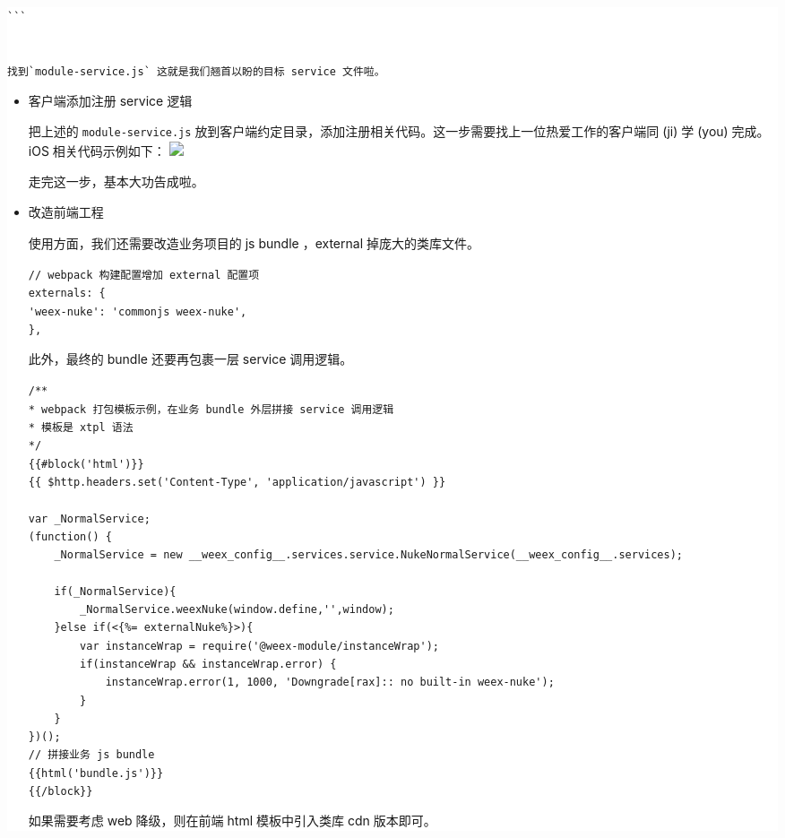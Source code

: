     ```


    找到`module-service.js` 这就是我们翘首以盼的目标 service 文件啦。

*   客户端添加注册 service 逻辑

    把上述的 `module-service.js` 放到客户端约定目录，添加注册相关代码。这一步需要找上一位热爱工作的客户端同 (ji) 学 (you) 完成。iOS 相关代码示例如下：
    [![](https://img.alicdn.com/tfs/TB1_DFoaKuSBuNjy1XcXXcYjFXa-1160-426.png)](https://img.alicdn.com/tfs/TB1_DFoaKuSBuNjy1XcXXcYjFXa-1160-426.png)

    走完这一步，基本大功告成啦。

*   改造前端工程

    使用方面，我们还需要改造业务项目的 js bundle ，external 掉庞大的类库文件。


    ```
    // webpack 构建配置增加 external 配置项
    externals: {
    'weex-nuke': 'commonjs weex-nuke',
    },

    ```


    此外，最终的 bundle 还要再包裹一层 service 调用逻辑。


    ```
    /**
    * webpack 打包模板示例，在业务 bundle 外层拼接 service 调用逻辑
    * 模板是 xtpl 语法
    */
    {{#block('html')}}
    {{ $http.headers.set('Content-Type', 'application/javascript') }}

    var _NormalService;
    (function() {
        _NormalService = new __weex_config__.services.service.NukeNormalService(__weex_config__.services);

        if(_NormalService){
            _NormalService.weexNuke(window.define,'',window);
        }else if(<{%= externalNuke%}>){
            var instanceWrap = require('@weex-module/instanceWrap');
            if(instanceWrap && instanceWrap.error) {
                instanceWrap.error(1, 1000, 'Downgrade[rax]:: no built-in weex-nuke');
            }
        }
    })();
    // 拼接业务 js bundle
    {{html('bundle.js')}}
    {{/block}}

    ```


    如果需要考虑 web 降级，则在前端 html 模板中引入类库 cdn 版本即可。
